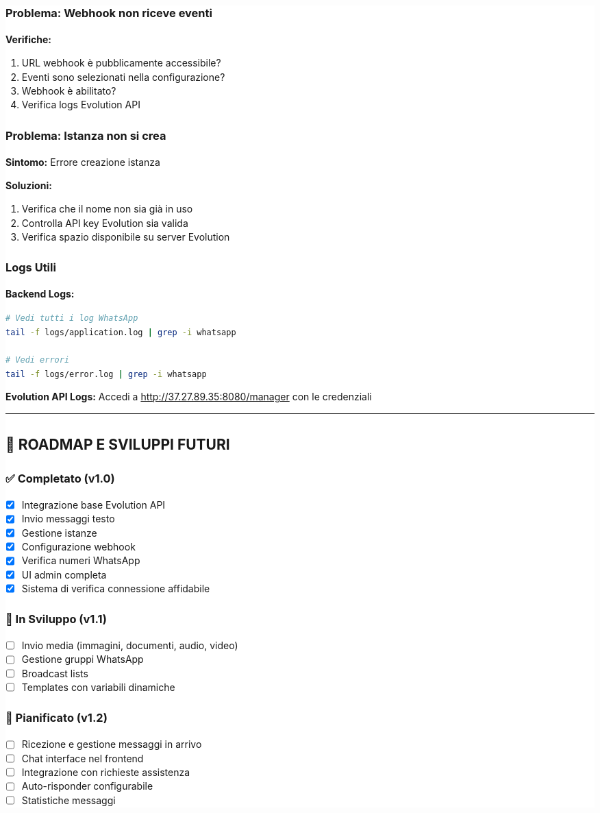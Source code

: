 ### Problema: Webhook non riceve eventi

**Verifiche:**
1. URL webhook è pubblicamente accessibile?
2. Eventi sono selezionati nella configurazione?
3. Webhook è abilitato?
4. Verifica logs Evolution API

### Problema: Istanza non si crea

**Sintomo:** Errore creazione istanza

**Soluzioni:**
1. Verifica che il nome non sia già in uso
2. Controlla API key Evolution sia valida
3. Verifica spazio disponibile su server Evolution

### Logs Utili

**Backend Logs:**
```bash
# Vedi tutti i log WhatsApp
tail -f logs/application.log | grep -i whatsapp

# Vedi errori
tail -f logs/error.log | grep -i whatsapp
```

**Evolution API Logs:**
Accedi a http://37.27.89.35:8080/manager con le credenziali

---

## 🚀 ROADMAP E SVILUPPI FUTURI

### ✅ Completato (v1.0)
- [x] Integrazione base Evolution API
- [x] Invio messaggi testo
- [x] Gestione istanze
- [x] Configurazione webhook
- [x] Verifica numeri WhatsApp
- [x] UI admin completa
- [x] Sistema di verifica connessione affidabile

### 🔄 In Sviluppo (v1.1)
- [ ] Invio media (immagini, documenti, audio, video)
- [ ] Gestione gruppi WhatsApp
- [ ] Broadcast lists
- [ ] Templates con variabili dinamiche

### 📅 Pianificato (v1.2)
- [ ] Ricezione e gestione messaggi in arrivo
- [ ] Chat interface nel frontend
- [ ] Integrazione con richieste assistenza
- [ ] Auto-risponder configurabile
- [ ] Statistiche messaggi
